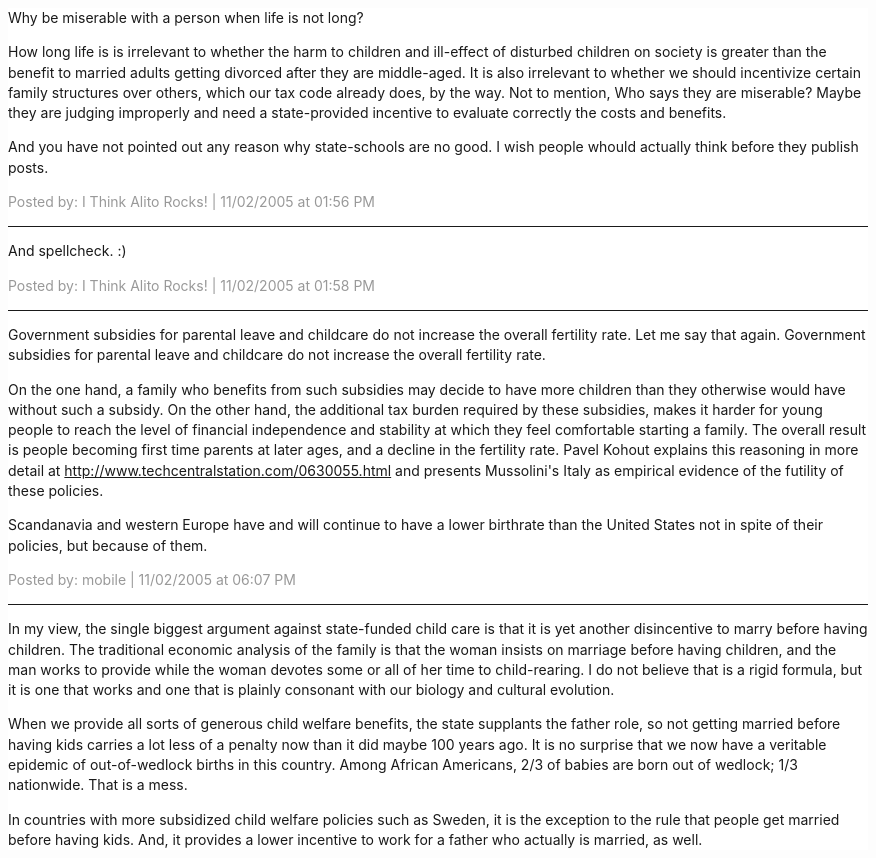 Why be miserable with a person when life is not long? 

How long life is is irrelevant to whether the harm to children and ill-effect of disturbed children on society is greater than the benefit to married adults getting divorced after they are middle-aged. It is also irrelevant to whether we should incentivize certain family structures over others, which our tax code already does, by the way. Not to mention, Who says they are miserable? Maybe they are judging improperly and need a state-provided incentive to evaluate correctly the costs and benefits. 

And you have not pointed out any reason why state-schools are no good. I wish people whould actually think before they publish posts.

<span style="color:#999">Posted by: I Think Alito Rocks! | 11/02/2005 at 01:56 PM</span>

---

And spellcheck. :)

<span style="color:#999">Posted by: I Think Alito Rocks! | 11/02/2005 at 01:58 PM</span>

---

Government subsidies for parental leave and childcare do not increase the overall fertility rate. Let me say that again. Government subsidies for parental leave and childcare do not increase the overall fertility rate.



On the one hand, a family who benefits from such subsidies may decide to have more children than they otherwise would have without such a subsidy.
On the other hand, the additional tax burden required by these subsidies, makes it harder for young people to reach the level of financial independence and stability at which they feel comfortable starting a family. The overall result is people becoming first time parents at later ages, and a decline in the fertility rate.
Pavel Kohout explains this reasoning in more detail at http://www.techcentralstation.com/0630055.html and presents Mussolini's Italy as empirical evidence of the futility of these policies. 



Scandanavia and western Europe have and will continue to have a lower birthrate than the United States not in spite of their policies, but because of them.

<span style="color:#999">Posted by: mobile | 11/02/2005 at 06:07 PM</span>

---

In my view, the single biggest argument against state-funded child care is that it is yet another disincentive to marry before having children.  The traditional economic analysis of the family is that the woman insists on marriage before having children, and the man works to provide while the woman devotes some or all of her time to child-rearing.  I do not believe that is a rigid formula, but it is one that works and one that is plainly consonant with our biology and cultural evolution.

When we provide all sorts of generous child welfare benefits, the state supplants the father role, so not getting married before having kids carries a lot less of a penalty now than it did maybe 100 years ago.  It is no surprise that we now have a veritable epidemic of out-of-wedlock births in this country.  Among African Americans, 2/3 of babies are born out of wedlock; 1/3 nationwide.  That is a mess.

In countries with more subsidized child welfare policies such as Sweden, it is the exception to the rule that people get married before having kids.  And, it provides a lower incentive to work for a father who actually is married, as well.
